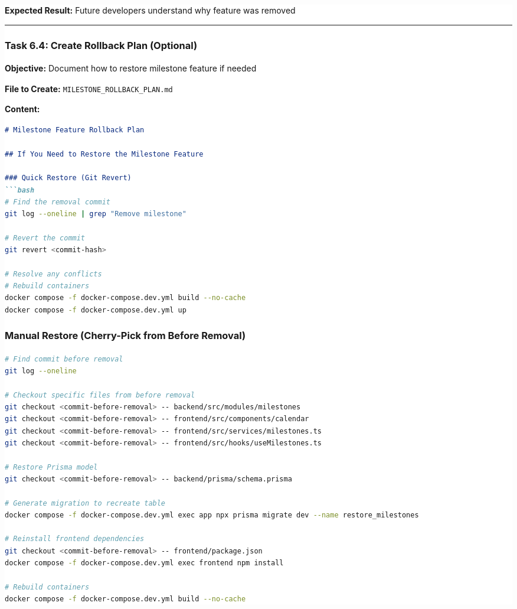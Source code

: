 **Expected Result:** Future developers understand why feature was removed

---

### Task 6.4: Create Rollback Plan (Optional)
**Objective:** Document how to restore milestone feature if needed

**File to Create:** `MILESTONE_ROLLBACK_PLAN.md`

**Content:**
```markdown
# Milestone Feature Rollback Plan

## If You Need to Restore the Milestone Feature

### Quick Restore (Git Revert)
```bash
# Find the removal commit
git log --oneline | grep "Remove milestone"

# Revert the commit
git revert <commit-hash>

# Resolve any conflicts
# Rebuild containers
docker compose -f docker-compose.dev.yml build --no-cache
docker compose -f docker-compose.dev.yml up
```

### Manual Restore (Cherry-Pick from Before Removal)
```bash
# Find commit before removal
git log --oneline

# Checkout specific files from before removal
git checkout <commit-before-removal> -- backend/src/modules/milestones
git checkout <commit-before-removal> -- frontend/src/components/calendar
git checkout <commit-before-removal> -- frontend/src/services/milestones.ts
git checkout <commit-before-removal> -- frontend/src/hooks/useMilestones.ts

# Restore Prisma model
git checkout <commit-before-removal> -- backend/prisma/schema.prisma

# Generate migration to recreate table
docker compose -f docker-compose.dev.yml exec app npx prisma migrate dev --name restore_milestones

# Reinstall frontend dependencies
git checkout <commit-before-removal> -- frontend/package.json
docker compose -f docker-compose.dev.yml exec frontend npm install

# Rebuild containers
docker compose -f docker-compose.dev.yml build --no-cache
```
